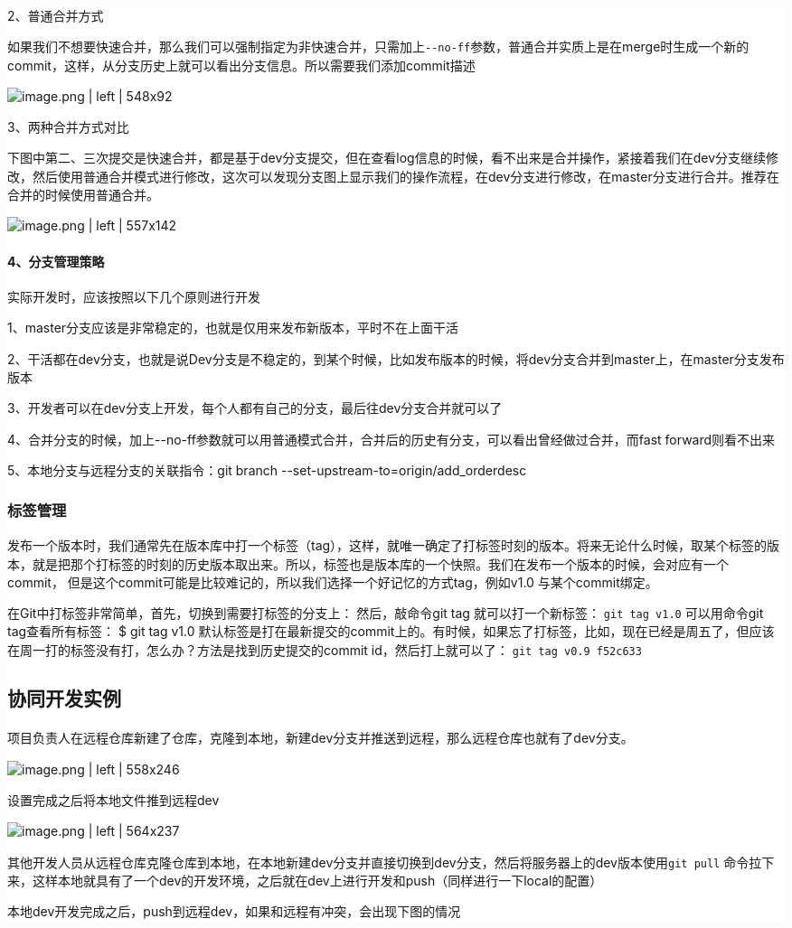 2、普通合并方式

如果我们不想要快速合并，那么我们可以强制指定为非快速合并，只需加上`--no-ff`参数，普通合并实质上是在merge时生成一个新的commit，这样，从分支历史上就可以看出分支信息。所以需要我们添加commit描述

![image.png | left | 548x92](https://cdn.nlark.com/yuque/0/2018/png/84598/1534492705768-771fea15-7b19-48db-8baa-d956ca62c043.png "")

3、两种合并方式对比

下图中第二、三次提交是快速合并，都是基于dev分支提交，但在查看log信息的时候，看不出来是合并操作，紧接着我们在dev分支继续修改，然后使用普通合并模式进行修改，这次可以发现分支图上显示我们的操作流程，在dev分支进行修改，在master分支进行合并。推荐在合并的时候使用普通合并。

![image.png | left | 557x142](https://cdn.nlark.com/yuque/0/2018/png/84598/1534487673162-f33874f4-8c99-455b-87e4-b421eb7b3d9b.png "")

#### 4、分支管理策略

实际开发时，应该按照以下几个原则进行开发

1、master分支应该是非常稳定的，也就是仅用来发布新版本，平时不在上面干活

2、干活都在dev分支，也就是说Dev分支是不稳定的，到某个时候，比如发布版本的时候，将dev分支合并到master上，在master分支发布版本

3、开发者可以在dev分支上开发，每个人都有自己的分支，最后往dev分支合并就可以了

4、合并分支的时候，加上--no-ff参数就可以用普通模式合并，合并后的历史有分支，可以看出曾经做过合并，而fast forward则看不出来

5、本地分支与远程分支的关联指令：git branch --set-upstream-to=origin/add_orderdesc

### 标签管理

发布一个版本时，我们通常先在版本库中打一个标签（tag），这样，就唯一确定了打标签时刻的版本。将来无论什么时候，取某个标签的版本，就是把那个打标签的时刻的历史版本取出来。所以，标签也是版本库的一个快照。我们在发布一个版本的时候，会对应有一个commit， 但是这个commit可能是比较难记的，所以我们选择一个好记忆的方式tag，例如v1.0 与某个commit绑定。

在Git中打标签非常简单，首先，切换到需要打标签的分支上：
然后，敲命令git tag 就可以打一个新标签：
`git tag v1.0`
可以用命令git tag查看所有标签：
\$ git tag
v1.0
默认标签是打在最新提交的commit上的。有时候，如果忘了打标签，比如，现在已经是周五了，但应该在周一打的标签没有打，怎么办？方法是找到历史提交的commit id，然后打上就可以了：
`git tag v0.9 f52c633`

## 协同开发实例

项目负责人在远程仓库新建了仓库，克隆到本地，新建dev分支并推送到远程，那么远程仓库也就有了dev分支。

![image.png | left | 558x246](https://cdn.nlark.com/yuque/0/2018/png/84598/1534411582611-7179c4e3-4cc9-4b65-811c-b284bf6c695d.png "")

设置完成之后将本地文件推到远程dev

![image.png | left | 564x237](https://cdn.nlark.com/yuque/0/2018/png/84598/1534412158716-03f94d7e-5cea-4004-ab24-7d6c16f33c4c.png "")

其他开发人员从远程仓库克隆仓库到本地，在本地新建dev分支并直接切换到dev分支，然后将服务器上的dev版本使用`git pull` 命令拉下来，这样本地就具有了一个dev的开发环境，之后就在dev上进行开发和push（同样进行一下local的配置）

本地dev开发完成之后，push到远程dev，如果和远程有冲突，会出现下图的情况
